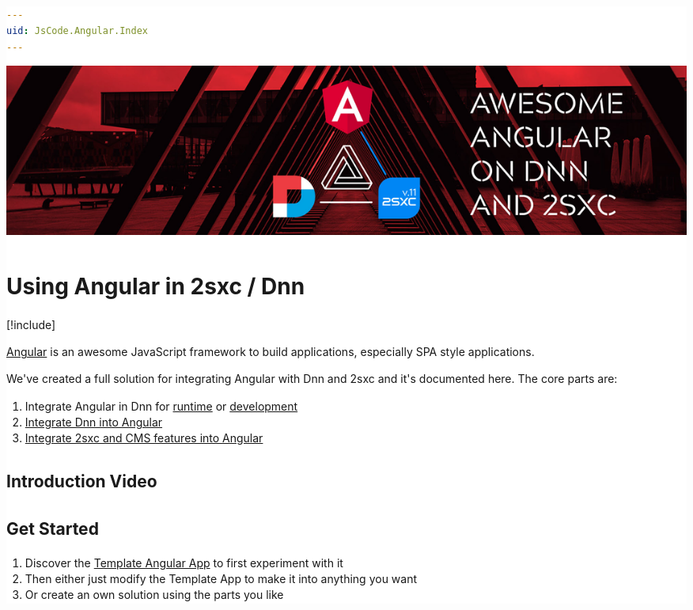 ```yaml
---
uid: JsCode.Angular.Index
---
```


<img src="./assets/dnn-sxc-angular-banner-flat.jpg" width="100%">

# Using Angular in 2sxc / Dnn

[!include[](~/basics/stack/_shared-float-summary.md)]
<style>.context-box-summary .spa-all { visibility: visible; } </style>

[Angular](https://angular.io/) is an awesome JavaScript framework to build applications, especially SPA style applications. 

We've created a full solution for integrating Angular with Dnn and 2sxc and it's documented here. 
The core parts are: 

1. Integrate Angular in Dnn for [runtime](xref:JsCode.Angular.IntegrateAngularRuntime) or [development](xref:JsCode.Angular.IntegrateAngularDevelopment)
1. [Integrate Dnn into Angular](xref:JsCode.Angular.DnnSxcAngular.Install)
1. [Integrate 2sxc and CMS features into Angular](xref:JsCode.Angular.DnnSxcAngular.Index)

## Introduction Video

<iframe width="100%" height="400px" src="https://www.youtube.com/embed/I4trJvuSSIM" frameborder="0" allow="accelerometer; autoplay; clipboard-write; encrypted-media; gyroscope; picture-in-picture" allowfullscreen></iframe>

## Get Started

1. Discover the [Template Angular App](xref:JsCode.Angular.TemplateApp) to first experiment with it
1. Then either just modify the Template App to make it into anything you want
1. Or create an own solution using the parts you like
